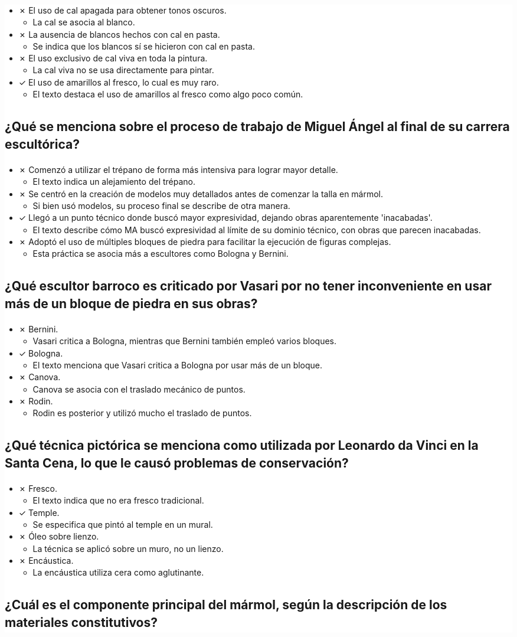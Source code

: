 * ✗ El uso de cal apagada para obtener tonos oscuros.
  * La cal se asocia al blanco.
* ✗ La ausencia de blancos hechos con cal en pasta.
  * Se indica que los blancos sí se hicieron con cal en pasta.
* ✗ El uso exclusivo de cal viva en toda la pintura.
  * La cal viva no se usa directamente para pintar.
* ✓ El uso de amarillos al fresco, lo cual es muy raro.
  * El texto destaca el uso de amarillos al fresco como algo poco común.

## ¿Qué se menciona sobre el proceso de trabajo de Miguel Ángel al final de su carrera escultórica?

* ✗ Comenzó a utilizar el trépano de forma más intensiva para lograr mayor detalle.
  * El texto indica un alejamiento del trépano.
* ✗ Se centró en la creación de modelos muy detallados antes de comenzar la talla en mármol.
  * Si bien usó modelos, su proceso final se describe de otra manera.
* ✓ Llegó a un punto técnico donde buscó mayor expresividad, dejando obras aparentemente 'inacabadas'.
  * El texto describe cómo MA buscó expresividad al límite de su dominio técnico, con obras que parecen inacabadas.
* ✗ Adoptó el uso de múltiples bloques de piedra para facilitar la ejecución de figuras complejas.
  * Esta práctica se asocia más a escultores como Bologna y Bernini.

## ¿Qué escultor barroco es criticado por Vasari por no tener inconveniente en usar más de un bloque de piedra en sus obras?

* ✗ Bernini.
  * Vasari critica a Bologna, mientras que Bernini también empleó varios bloques.
* ✓ Bologna.
  * El texto menciona que Vasari critica a Bologna por usar más de un bloque.
* ✗ Canova.
  * Canova se asocia con el traslado mecánico de puntos.
* ✗ Rodin.
  * Rodin es posterior y utilizó mucho el traslado de puntos.

## ¿Qué técnica pictórica se menciona como utilizada por Leonardo da Vinci en la Santa Cena, lo que le causó problemas de conservación?

* ✗ Fresco.
  * El texto indica que no era fresco tradicional.
* ✓ Temple.
  * Se especifica que pintó al temple en un mural.
* ✗ Óleo sobre lienzo.
  * La técnica se aplicó sobre un muro, no un lienzo.
* ✗ Encáustica.
  * La encáustica utiliza cera como aglutinante.

## ¿Cuál es el componente principal del mármol, según la descripción de los materiales constitutivos?
